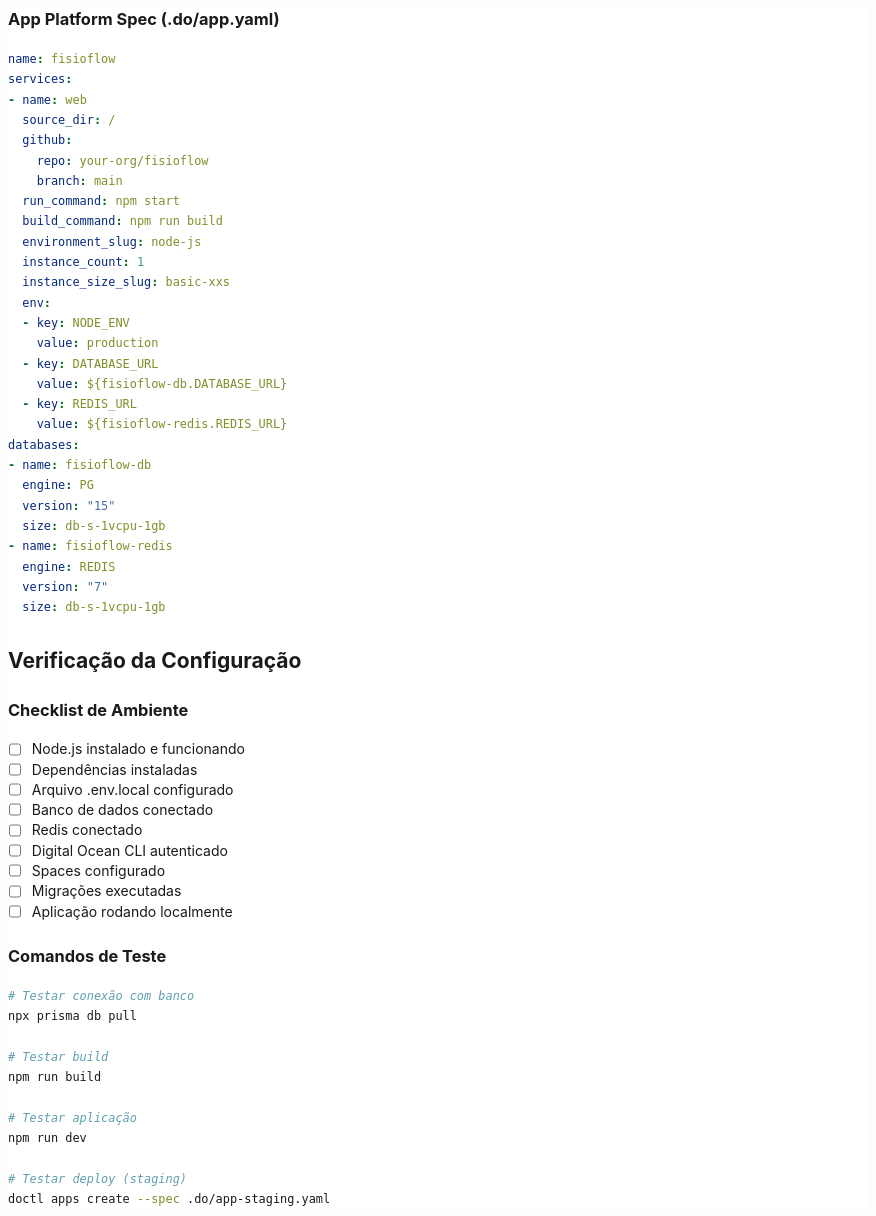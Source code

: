 ### App Platform Spec (.do/app.yaml)

```yaml
name: fisioflow
services:
- name: web
  source_dir: /
  github:
    repo: your-org/fisioflow
    branch: main
  run_command: npm start
  build_command: npm run build
  environment_slug: node-js
  instance_count: 1
  instance_size_slug: basic-xxs
  env:
  - key: NODE_ENV
    value: production
  - key: DATABASE_URL
    value: ${fisioflow-db.DATABASE_URL}
  - key: REDIS_URL
    value: ${fisioflow-redis.REDIS_URL}
databases:
- name: fisioflow-db
  engine: PG
  version: "15"
  size: db-s-1vcpu-1gb
- name: fisioflow-redis
  engine: REDIS
  version: "7"
  size: db-s-1vcpu-1gb
```

## Verificação da Configuração

### Checklist de Ambiente

- [ ] Node.js instalado e funcionando
- [ ] Dependências instaladas
- [ ] Arquivo .env.local configurado
- [ ] Banco de dados conectado
- [ ] Redis conectado
- [ ] Digital Ocean CLI autenticado
- [ ] Spaces configurado
- [ ] Migrações executadas
- [ ] Aplicação rodando localmente

### Comandos de Teste

```bash
# Testar conexão com banco
npx prisma db pull

# Testar build
npm run build

# Testar aplicação
npm run dev

# Testar deploy (staging)
doctl apps create --spec .do/app-staging.yaml
```
